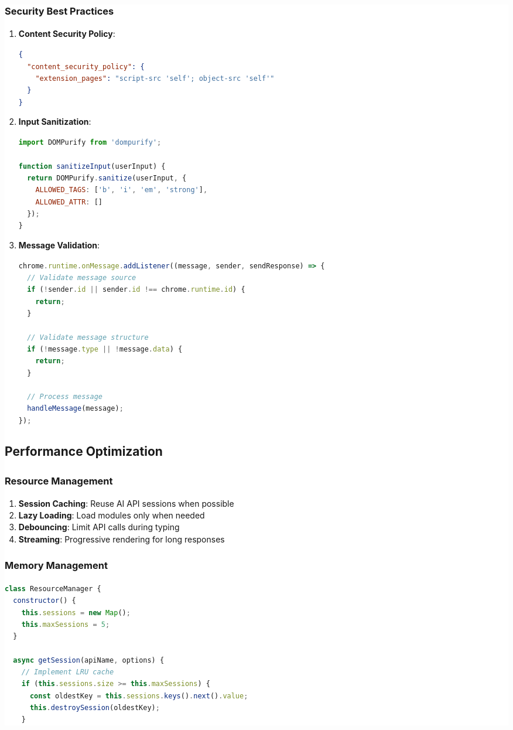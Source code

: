 ### Security Best Practices

1. **Content Security Policy**:
   ```json
   {
     "content_security_policy": {
       "extension_pages": "script-src 'self'; object-src 'self'"
     }
   }
   ```

2. **Input Sanitization**:
   ```javascript
   import DOMPurify from 'dompurify';

   function sanitizeInput(userInput) {
     return DOMPurify.sanitize(userInput, {
       ALLOWED_TAGS: ['b', 'i', 'em', 'strong'],
       ALLOWED_ATTR: []
     });
   }
   ```

3. **Message Validation**:
   ```javascript
   chrome.runtime.onMessage.addListener((message, sender, sendResponse) => {
     // Validate message source
     if (!sender.id || sender.id !== chrome.runtime.id) {
       return;
     }

     // Validate message structure
     if (!message.type || !message.data) {
       return;
     }

     // Process message
     handleMessage(message);
   });
   ```

## Performance Optimization

### Resource Management

1. **Session Caching**: Reuse AI API sessions when possible
2. **Lazy Loading**: Load modules only when needed
3. **Debouncing**: Limit API calls during typing
4. **Streaming**: Progressive rendering for long responses

### Memory Management

```javascript
class ResourceManager {
  constructor() {
    this.sessions = new Map();
    this.maxSessions = 5;
  }

  async getSession(apiName, options) {
    // Implement LRU cache
    if (this.sessions.size >= this.maxSessions) {
      const oldestKey = this.sessions.keys().next().value;
      this.destroySession(oldestKey);
    }
```